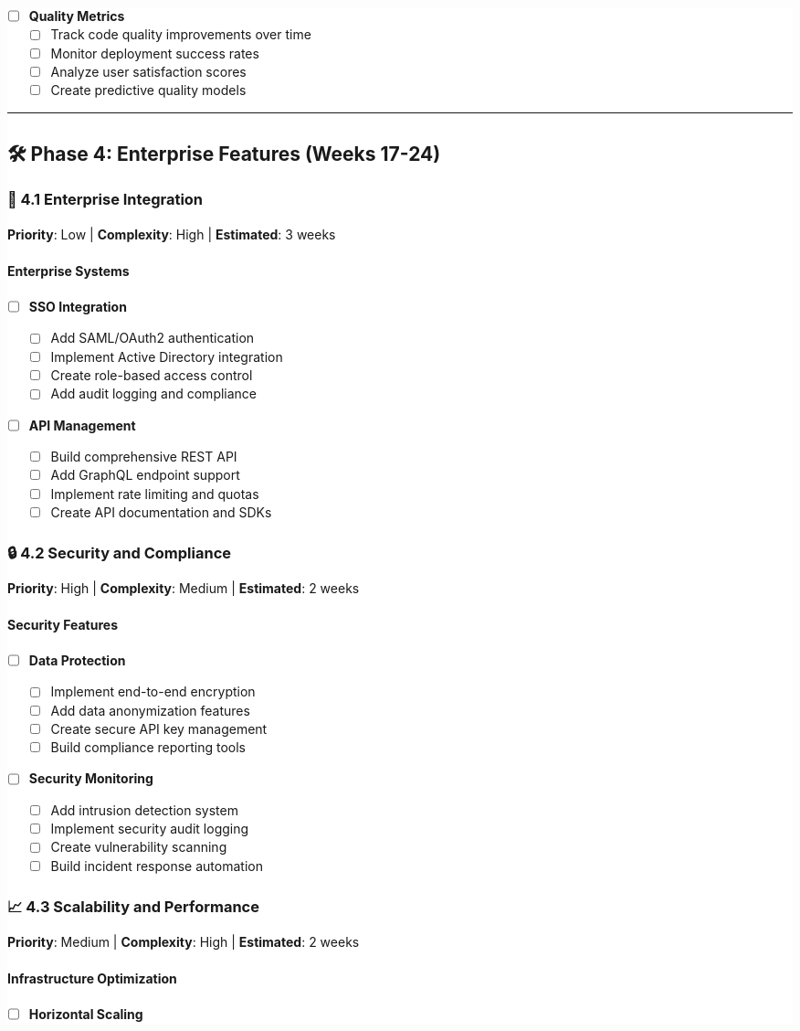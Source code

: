 - [ ] **Quality Metrics**
  - [ ] Track code quality improvements over time
  - [ ] Monitor deployment success rates
  - [ ] Analyze user satisfaction scores
  - [ ] Create predictive quality models

---

## 🛠️ Phase 4: Enterprise Features (Weeks 17-24)

### 🏢 4.1 Enterprise Integration

**Priority**: Low | **Complexity**: High | **Estimated**: 3 weeks

#### Enterprise Systems

- [ ] **SSO Integration**

  - [ ] Add SAML/OAuth2 authentication
  - [ ] Implement Active Directory integration
  - [ ] Create role-based access control
  - [ ] Add audit logging and compliance

- [ ] **API Management**
  - [ ] Build comprehensive REST API
  - [ ] Add GraphQL endpoint support
  - [ ] Implement rate limiting and quotas
  - [ ] Create API documentation and SDKs

### 🔒 4.2 Security and Compliance

**Priority**: High | **Complexity**: Medium | **Estimated**: 2 weeks

#### Security Features

- [ ] **Data Protection**

  - [ ] Implement end-to-end encryption
  - [ ] Add data anonymization features
  - [ ] Create secure API key management
  - [ ] Build compliance reporting tools

- [ ] **Security Monitoring**
  - [ ] Add intrusion detection system
  - [ ] Implement security audit logging
  - [ ] Create vulnerability scanning
  - [ ] Build incident response automation

### 📈 4.3 Scalability and Performance

**Priority**: Medium | **Complexity**: High | **Estimated**: 2 weeks

#### Infrastructure Optimization

- [ ] **Horizontal Scaling**
